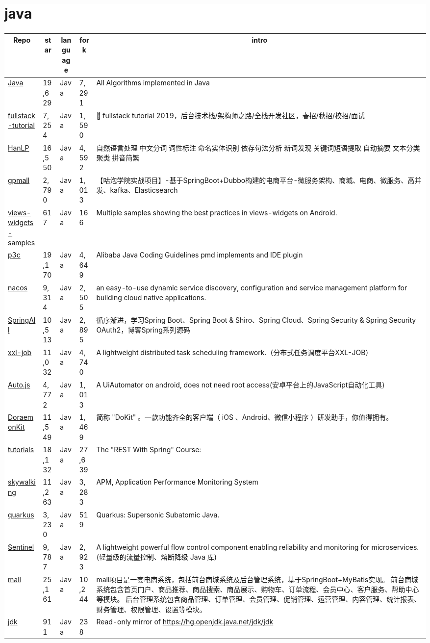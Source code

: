 
# java

Repo|star|language|fork|intro
-|-|-|-|-
[Java](https://github.com/TheAlgorithms/Java)|19,629|Java|7,291|All Algorithms implemented in Java
[fullstack-tutorial](https://github.com/frank-lam/fullstack-tutorial)|7,254|Java|1,590|🚀 fullstack tutorial 2019，后台技术栈/架构师之路/全栈开发社区，春招/秋招/校招/面试
[HanLP](https://github.com/hankcs/HanLP)|16,550|Java|4,592|自然语言处理 中文分词 词性标注 命名实体识别 依存句法分析 新词发现 关键词短语提取 自动摘要 文本分类聚类 拼音简繁
[gpmall](https://github.com/2227324689/gpmall)|2,790|Java|1,013|【咕泡学院实战项目】-基于SpringBoot+Dubbo构建的电商平台-微服务架构、商城、电商、微服务、高并发、kafka、Elasticsearch
[views-widgets-samples](https://github.com/android/views-widgets-samples)|617|Java|166|Multiple samples showing the best practices in views-widgets on Android.
[p3c](https://github.com/alibaba/p3c)|19,170|Java|4,649|Alibaba Java Coding Guidelines pmd implements and IDE plugin
[nacos](https://github.com/alibaba/nacos)|9,314|Java|2,505|an easy-to-use dynamic service discovery, configuration and service management platform for building cloud native applications.
[SpringAll](https://github.com/wuyouzhuguli/SpringAll)|10,513|Java|2,895|循序渐进，学习Spring Boot、Spring Boot & Shiro、Spring Cloud、Spring Security & Spring Security OAuth2，博客Spring系列源码
[xxl-job](https://github.com/xuxueli/xxl-job)|11,032|Java|4,740|A lightweight distributed task scheduling framework.（分布式任务调度平台XXL-JOB）
[Auto.js](https://github.com/hyb1996/Auto.js)|4,772|Java|1,013|A UiAutomator on android, does not need root access(安卓平台上的JavaScript自动化工具)
[DoraemonKit](https://github.com/didi/DoraemonKit)|11,549|Java|1,469|简称 "DoKit" 。一款功能齐全的客户端（ iOS 、Android、微信小程序 ）研发助手，你值得拥有。
[tutorials](https://github.com/eugenp/tutorials)|18,132|Java|27,639|The "REST With Spring" Course:
[skywalking](https://github.com/apache/skywalking)|11,263|Java|3,283|APM, Application Performance Monitoring System
[quarkus](https://github.com/quarkusio/quarkus)|3,230|Java|519|Quarkus: Supersonic Subatomic Java.
[Sentinel](https://github.com/alibaba/Sentinel)|9,787|Java|2,923|A lightweight powerful flow control component enabling reliability and monitoring for microservices. (轻量级的流量控制、熔断降级 Java 库)
[mall](https://github.com/macrozheng/mall)|25,161|Java|10,244|mall项目是一套电商系统，包括前台商城系统及后台管理系统，基于SpringBoot+MyBatis实现。 前台商城系统包含首页门户、商品推荐、商品搜索、商品展示、购物车、订单流程、会员中心、客户服务、帮助中心等模块。 后台管理系统包含商品管理、订单管理、会员管理、促销管理、运营管理、内容管理、统计报表、财务管理、权限管理、设置等模块。
[jdk](https://github.com/openjdk/jdk)|911|Java|238|Read-only mirror of https://hg.openjdk.java.net/jdk/jdk
